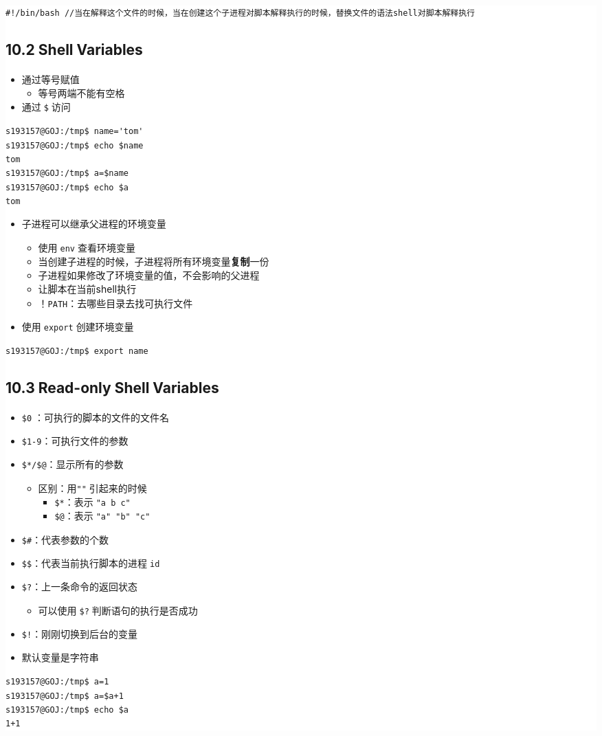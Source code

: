 ```
#!/bin/bash //当在解释这个文件的时候，当在创建这个子进程对脚本解释执行的时候，替换文件的语法shell对脚本解释执行
```

## 10.2 Shell Variables

- 通过等号赋值
  - 等号两端不能有空格
- 通过 `$` 访问

```
s193157@GOJ:/tmp$ name='tom'
s193157@GOJ:/tmp$ echo $name
tom
s193157@GOJ:/tmp$ a=$name
s193157@GOJ:/tmp$ echo $a
tom
```

- 子进程可以继承父进程的环境变量
  - 使用 `env` 查看环境变量
  - 当创建子进程的时候，子进程将所有环境变量**复制**一份
  - 子进程如果修改了环境变量的值，不会影响的父进程
  - 让脚本在当前shell执行
  - ！`PATH`：去哪些目录去找可执行文件

- 使用 `export` 创建环境变量

```
s193157@GOJ:/tmp$ export name
```

## 10.3 Read-only Shell Variables

- `$0` ：可执行的脚本的文件的文件名
- `$1-9`：可执行文件的参数
- `$*/$@`：显示所有的参数
  - 区别：用`""` 引起来的时候
    - `$*`：表示 `"a b c"`
    - `$@`：表示 `"a" "b" "c"`

- `$#`：代表参数的个数

- `$$`：代表当前执行脚本的进程 `id`

- `$?`：上一条命令的返回状态
  - 可以使用 `$?` 判断语句的执行是否成功

- `$!`：刚刚切换到后台的变量

- 默认变量是字符串

```
s193157@GOJ:/tmp$ a=1
s193157@GOJ:/tmp$ a=$a+1
s193157@GOJ:/tmp$ echo $a
1+1
```
